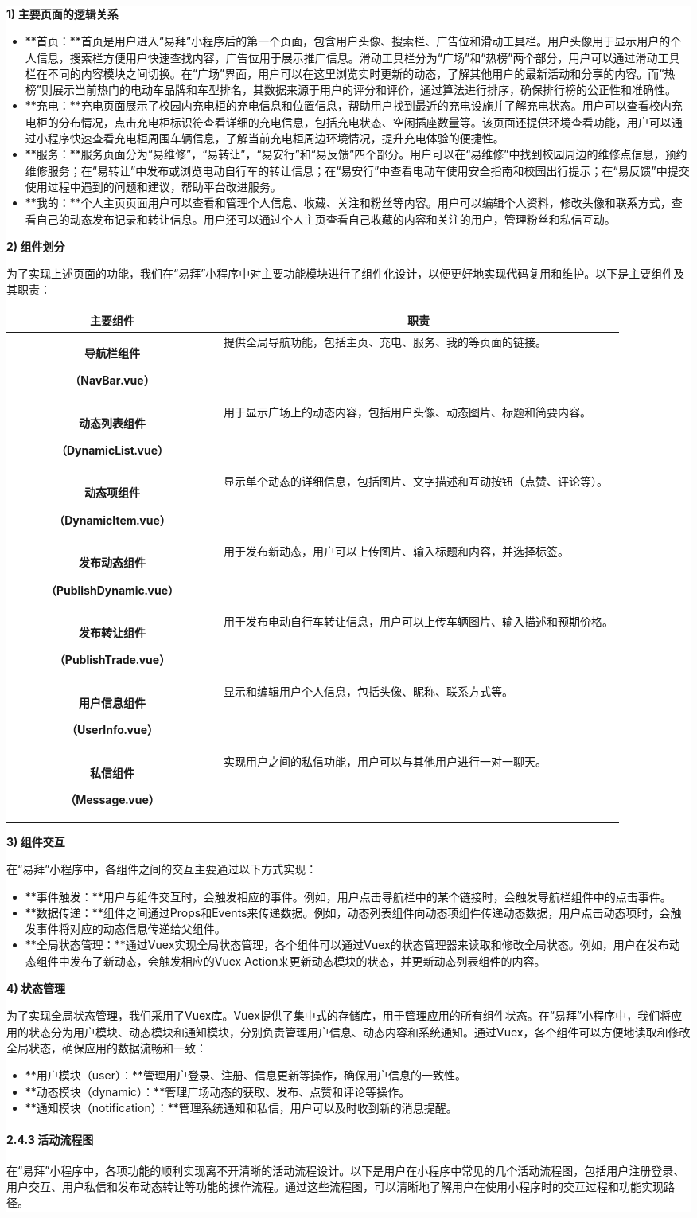 **1) 主要页面的逻辑关系**

* **首页：**首页是用户进入“易拜”小程序后的第一个页面，包含用户头像、搜索栏、广告位和滑动工具栏。用户头像用于显示用户的个人信息，搜索栏方便用户快速查找内容，广告位用于展示推广信息。滑动工具栏分为“广场”和“热榜”两个部分，用户可以通过滑动工具栏在不同的内容模块之间切换。在“广场”界面，用户可以在这里浏览实时更新的动态，了解其他用户的最新活动和分享的内容。而“热榜”则展示当前热门的电动车品牌和车型排名，其数据来源于用户的评分和评价，通过算法进行排序，确保排行榜的公正性和准确性。
* **充电：**充电页面展示了校园内充电柜的充电信息和位置信息，帮助用户找到最近的充电设施并了解充电状态。用户可以查看校内充电柜的分布情况，点击充电柜标识符查看详细的充电信息，包括充电状态、空闲插座数量等。该页面还提供环境查看功能，用户可以通过小程序快速查看充电柜周围车辆信息，了解当前充电柜周边环境情况，提升充电体验的便捷性。
* **服务：**服务页面分为“易维修”，“易转让”，“易安行”和“易反馈”四个部分。用户可以在“易维修”中找到校园周边的维修点信息，预约维修服务；在“易转让”中发布或浏览电动自行车的转让信息；在“易安行”中查看电动车使用安全指南和校园出行提示；在“易反馈”中提交使用过程中遇到的问题和建议，帮助平台改进服务。
* **我的：**个人主页页面用户可以查看和管理个人信息、收藏、关注和粉丝等内容。用户可以编辑个人资料，修改头像和联系方式，查看自己的动态发布记录和转让信息。用户还可以通过个人主页查看自己收藏的内容和关注的用户，管理粉丝和私信互动。

**2) 组件划分**

为了实现上述页面的功能，我们在“易拜”小程序中对主要功能模块进行了组件化设计，以便更好地实现代码复用和维护。以下是主要组件及其职责：

<table><thead><tr><th width="252" align="center">主要组件</th><th>职责</th></tr></thead><tbody><tr><td align="center"><p><strong>导航栏组件</strong></p><p><strong>（NavBar.vue）</strong></p></td><td>提供全局导航功能，包括主页、充电、服务、我的等页面的链接。</td></tr><tr><td align="center"><p><strong>动态列表组件</strong></p><p><strong>（DynamicList.vue）</strong></p></td><td>用于显示广场上的动态内容，包括用户头像、动态图片、标题和简要内容。</td></tr><tr><td align="center"><p><strong>动态项组件</strong></p><p><strong>（DynamicItem.vue）</strong></p></td><td>显示单个动态的详细信息，包括图片、文字描述和互动按钮（点赞、评论等）。</td></tr><tr><td align="center"><p><strong>发布动态组件</strong></p><p><strong>（PublishDynamic.vue）</strong></p></td><td>用于发布新动态，用户可以上传图片、输入标题和内容，并选择标签。</td></tr><tr><td align="center"><p><strong>发布转让组件</strong></p><p><strong>（PublishTrade.vue）</strong></p></td><td>用于发布电动自行车转让信息，用户可以上传车辆图片、输入描述和预期价格。</td></tr><tr><td align="center"><p><strong>用户信息组件</strong></p><p><strong>（UserInfo.vue）</strong></p></td><td>显示和编辑用户个人信息，包括头像、昵称、联系方式等。</td></tr><tr><td align="center"><p><strong>私信组件</strong></p><p><strong>（Message.vue）</strong></p></td><td>实现用户之间的私信功能，用户可以与其他用户进行一对一聊天。</td></tr></tbody></table>

**3) 组件交互**

在“易拜”小程序中，各组件之间的交互主要通过以下方式实现：

* **事件触发：**用户与组件交互时，会触发相应的事件。例如，用户点击导航栏中的某个链接时，会触发导航栏组件中的点击事件。
* **数据传递：**组件之间通过Props和Events来传递数据。例如，动态列表组件向动态项组件传递动态数据，用户点击动态项时，会触发事件将对应的动态信息传递给父组件。
* **全局状态管理：**通过Vuex实现全局状态管理，各个组件可以通过Vuex的状态管理器来读取和修改全局状态。例如，用户在发布动态组件中发布了新动态，会触发相应的Vuex Action来更新动态模块的状态，并更新动态列表组件的内容。

**4) 状态管理**

为了实现全局状态管理，我们采用了Vuex库。Vuex提供了集中式的存储库，用于管理应用的所有组件状态。在“易拜”小程序中，我们将应用的状态分为用户模块、动态模块和通知模块，分别负责管理用户信息、动态内容和系统通知。通过Vuex，各个组件可以方便地读取和修改全局状态，确保应用的数据流畅和一致：

* **用户模块（user）：**管理用户登录、注册、信息更新等操作，确保用户信息的一致性。
* **动态模块（dynamic）：**管理广场动态的获取、发布、点赞和评论等操作。
* **通知模块（notification）：**管理系统通知和私信，用户可以及时收到新的消息提醒。

#### 2.4.3 活动流程图

在“易拜”小程序中，各项功能的顺利实现离不开清晰的活动流程设计。以下是用户在小程序中常见的几个活动流程图，包括用户注册登录、用户交互、用户私信和发布动态转让等功能的操作流程。通过这些流程图，可以清晰地了解用户在使用小程序时的交互过程和功能实现路径。

<div>
